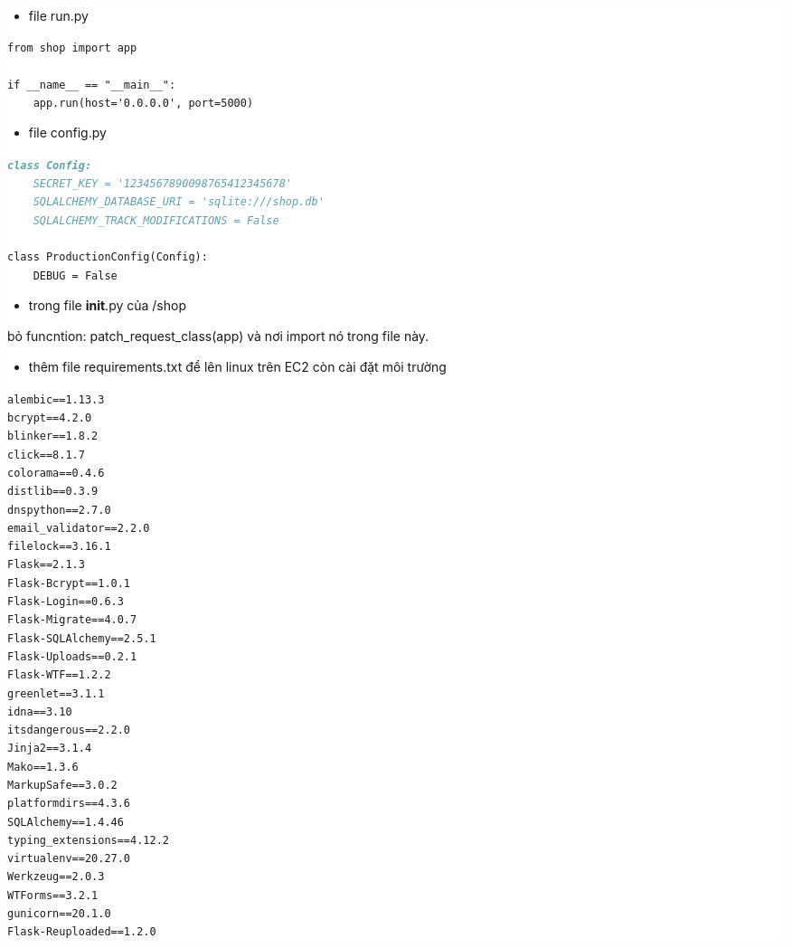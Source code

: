 + file run.py
```markdown
from shop import app

if __name__ == "__main__":
    app.run(host='0.0.0.0', port=5000)

```

+ file config.py
```markdown
class Config:
    SECRET_KEY = '1234567890098765412345678'
    SQLALCHEMY_DATABASE_URI = 'sqlite:///shop.db'
    SQLALCHEMY_TRACK_MODIFICATIONS = False
    
class ProductionConfig(Config):
    DEBUG = False

```

+ trong file __init__.py của /shop

bỏ funcntion: patch_request_class(app) và nơi import nó trong file này.

+ thêm file requirements.txt để lên linux trên EC2 còn cài đặt môi trường
```markdown
alembic==1.13.3
bcrypt==4.2.0
blinker==1.8.2
click==8.1.7
colorama==0.4.6
distlib==0.3.9
dnspython==2.7.0
email_validator==2.2.0
filelock==3.16.1
Flask==2.1.3
Flask-Bcrypt==1.0.1
Flask-Login==0.6.3
Flask-Migrate==4.0.7
Flask-SQLAlchemy==2.5.1
Flask-Uploads==0.2.1
Flask-WTF==1.2.2
greenlet==3.1.1
idna==3.10
itsdangerous==2.2.0
Jinja2==3.1.4
Mako==1.3.6
MarkupSafe==3.0.2
platformdirs==4.3.6
SQLAlchemy==1.4.46
typing_extensions==4.12.2
virtualenv==20.27.0
Werkzeug==2.0.3
WTForms==3.2.1
gunicorn==20.1.0
Flask-Reuploaded==1.2.0

```
